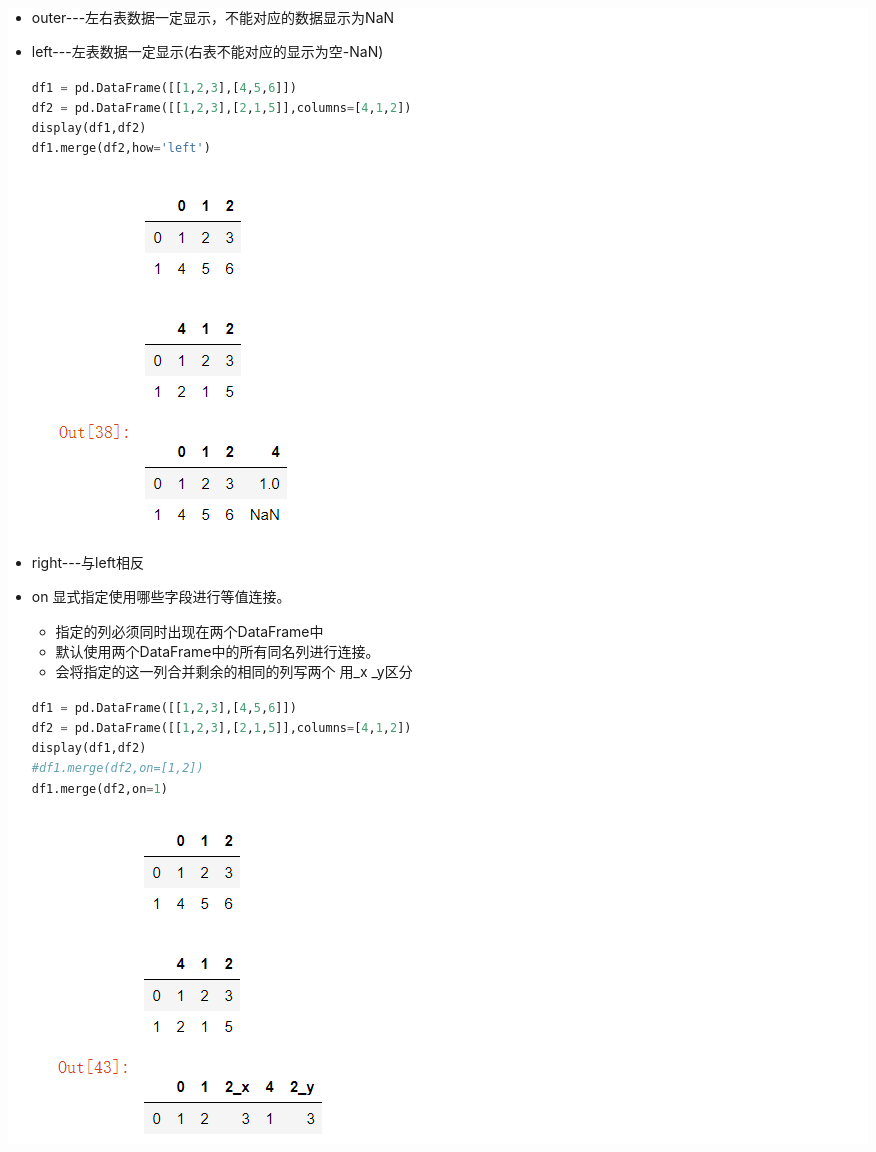   - outer---左右表数据一定显示，不能对应的数据显示为NaN

  - left---左表数据一定显示(右表不能对应的显示为空-NaN)

    ```python
    df1 = pd.DataFrame([[1,2,3],[4,5,6]])
    df2 = pd.DataFrame([[1,2,3],[2,1,5]],columns=[4,1,2])
    display(df1,df2)
    df1.merge(df2,how='left')
    ```

    ![image-20200105173120092](./asserts/image-20200105173120092.png)

  - right---与left相反

- on 显式指定使用哪些字段进行等值连接。

  - 指定的列必须同时出现在两个DataFrame中
  - 默认使用两个DataFrame中的所有同名列进行连接。
  - 会将指定的这一列合并剩余的相同的列写两个 用_x  _y区分

  ```python
  df1 = pd.DataFrame([[1,2,3],[4,5,6]])
  df2 = pd.DataFrame([[1,2,3],[2,1,5]],columns=[4,1,2])
  display(df1,df2)
  #df1.merge(df2,on=[1,2])
  df1.merge(df2,on=1)
  ```

  ![image-20200105173834555](./asserts/image-20200105173834555.png)
